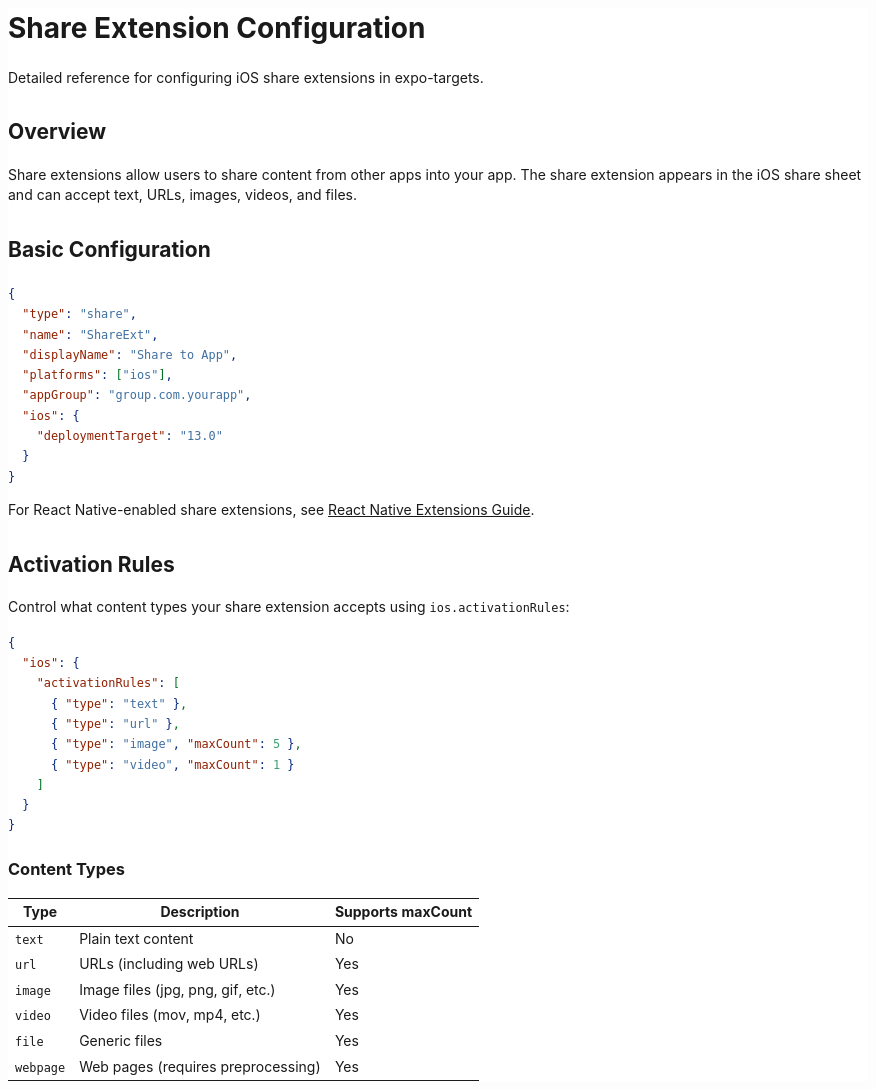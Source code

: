 # Share Extension Configuration

Detailed reference for configuring iOS share extensions in expo-targets.

## Overview

Share extensions allow users to share content from other apps into your app. The share extension appears in the iOS share sheet and can accept text, URLs, images, videos, and files.

## Basic Configuration

```json
{
  "type": "share",
  "name": "ShareExt",
  "displayName": "Share to App",
  "platforms": ["ios"],
  "appGroup": "group.com.yourapp",
  "ios": {
    "deploymentTarget": "13.0"
  }
}
```

For React Native-enabled share extensions, see [React Native Extensions Guide](./react-native-extensions.md).

## Activation Rules

Control what content types your share extension accepts using `ios.activationRules`:

```json
{
  "ios": {
    "activationRules": [
      { "type": "text" },
      { "type": "url" },
      { "type": "image", "maxCount": 5 },
      { "type": "video", "maxCount": 1 }
    ]
  }
}
```

### Content Types

| Type      | Description                        | Supports maxCount |
| --------- | ---------------------------------- | ----------------- |
| `text`    | Plain text content                 | No                |
| `url`     | URLs (including web URLs)          | Yes               |
| `image`   | Image files (jpg, png, gif, etc.)  | Yes               |
| `video`   | Video files (mov, mp4, etc.)       | Yes               |
| `file`    | Generic files                      | Yes               |
| `webpage` | Web pages (requires preprocessing) | Yes               |
